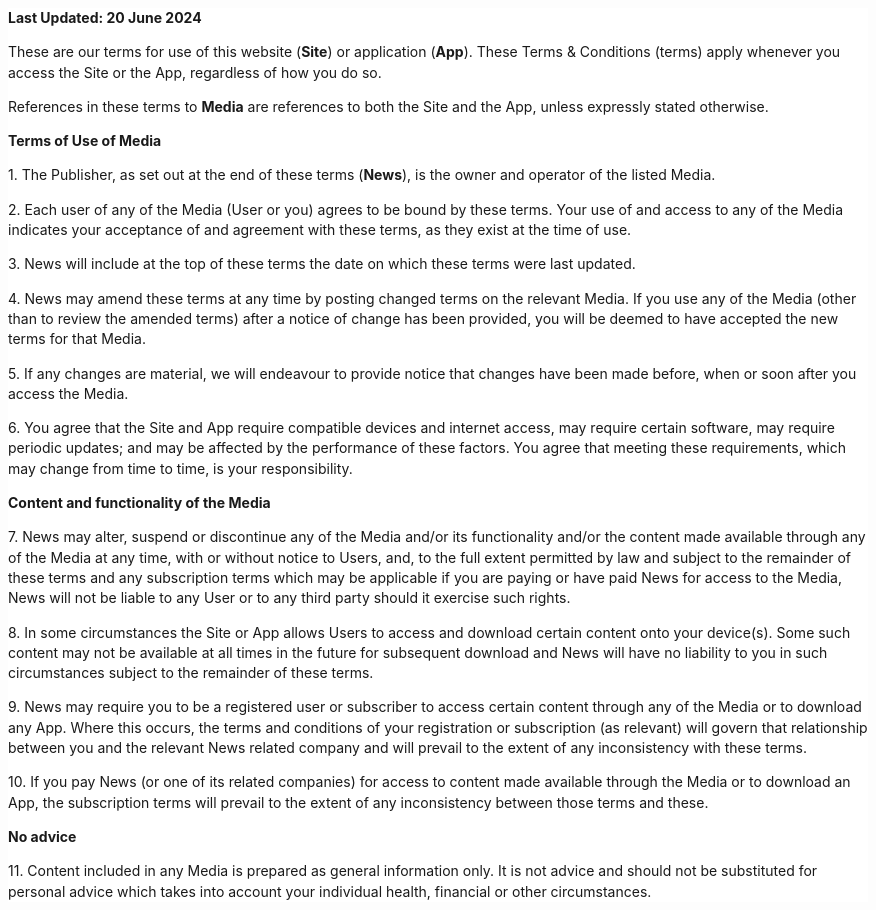 **Last Updated: 20 June 2024**

These are our terms for use of this website (**Site**) or application (**App**). These Terms & Conditions (terms) apply whenever you access the Site or the App, regardless of how you do so.

References in these terms to **Media** are references to both the Site and the App, unless expressly stated otherwise.

**Terms of Use of Media**

1\. The Publisher, as set out at the end of these terms (**News**), is the owner and operator of the listed Media.

2\. Each user of any of the Media (User or you) agrees to be bound by these terms. Your use of and access to any of the Media indicates your acceptance of and agreement with these terms, as they exist at the time of use.

3\. News will include at the top of these terms the date on which these terms were last updated.

4\. News may amend these terms at any time by posting changed terms on the relevant Media. If you use any of the Media (other than to review the amended terms) after a notice of change has been provided, you will be deemed to have accepted the new terms for that Media.

5\. If any changes are material, we will endeavour to provide notice that changes have been made before, when or soon after you access the Media.

6\. You agree that the Site and App require compatible devices and internet access, may require certain software, may require periodic updates; and may be affected by the performance of these factors. You agree that meeting these requirements, which may change from time to time, is your responsibility.

  

**Content and functionality of the Media**

7\. News may alter, suspend or discontinue any of the Media and/or its functionality and/or the content made available through any of the Media at any time, with or without notice to Users, and, to the full extent permitted by law and subject to the remainder of these terms and any subscription terms which may be applicable if you are paying or have paid News for access to the Media, News will not be liable to any User or to any third party should it exercise such rights.

8\. In some circumstances the Site or App allows Users to access and download certain content onto your device(s). Some such content may not be available at all times in the future for subsequent download and News will have no liability to you in such circumstances subject to the remainder of these terms.

9\. News may require you to be a registered user or subscriber to access certain content through any of the Media or to download any App. Where this occurs, the terms and conditions of your registration or subscription (as relevant) will govern that relationship between you and the relevant News related company and will prevail to the extent of any inconsistency with these terms.

10\. If you pay News (or one of its related companies) for access to content made available through the Media or to download an App, the subscription terms will prevail to the extent of any inconsistency between those terms and these.

  

**No advice**

11\. Content included in any Media is prepared as general information only. It is not advice and should not be substituted for personal advice which takes into account your individual health, financial or other circumstances.
